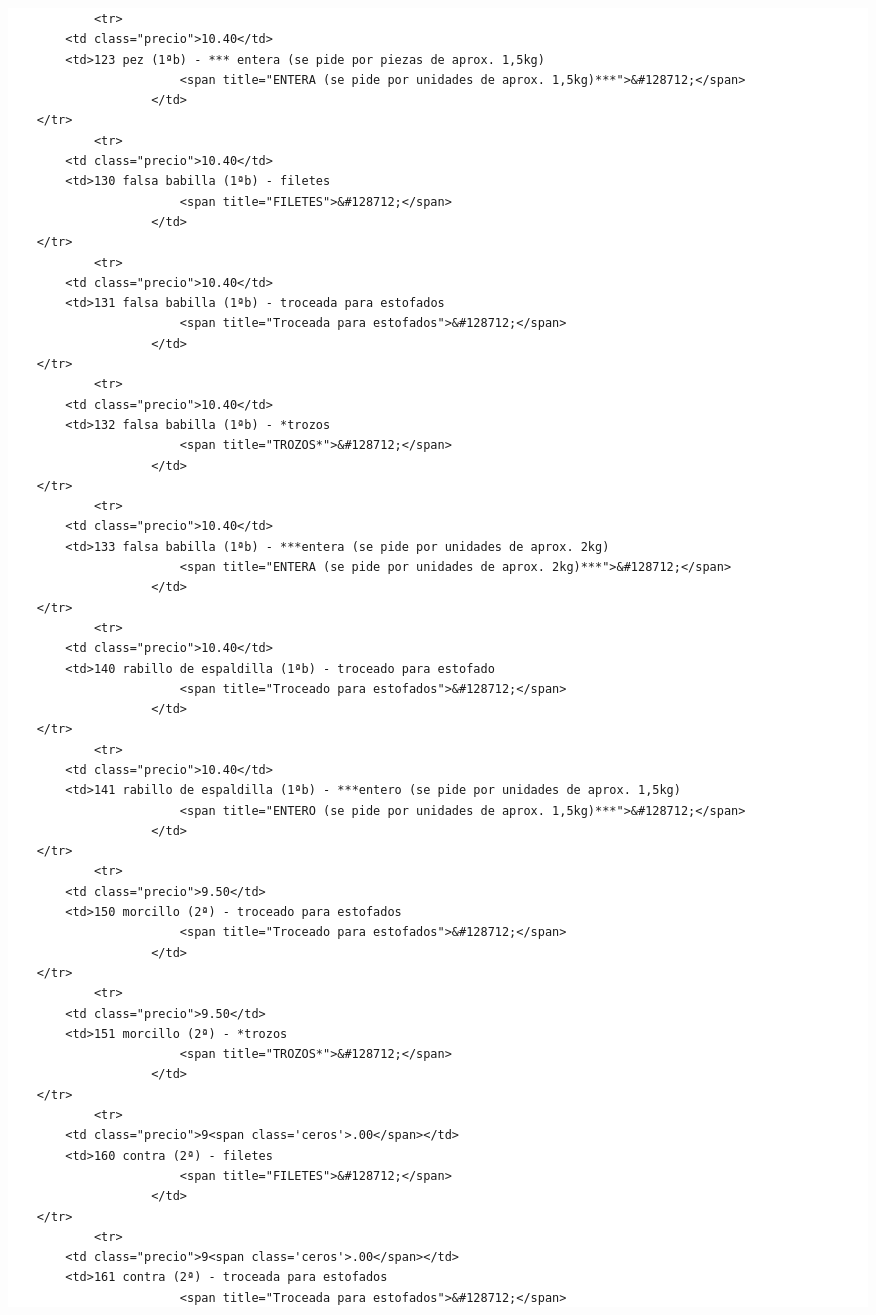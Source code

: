                 <tr>
            <td class="precio">10.40</td>
            <td>123 pez (1ªb) - *** entera (se pide por piezas de aprox. 1,5kg)
                            <span title="ENTERA (se pide por unidades de aprox. 1,5kg)***">&#128712;</span>
                        </td>
        </tr>
                <tr>
            <td class="precio">10.40</td>
            <td>130 falsa babilla (1ªb) - filetes
                            <span title="FILETES">&#128712;</span>
                        </td>
        </tr>
                <tr>
            <td class="precio">10.40</td>
            <td>131 falsa babilla (1ªb) - troceada para estofados
                            <span title="Troceada para estofados">&#128712;</span>
                        </td>
        </tr>
                <tr>
            <td class="precio">10.40</td>
            <td>132 falsa babilla (1ªb) - *trozos
                            <span title="TROZOS*">&#128712;</span>
                        </td>
        </tr>
                <tr>
            <td class="precio">10.40</td>
            <td>133 falsa babilla (1ªb) - ***entera (se pide por unidades de aprox. 2kg)
                            <span title="ENTERA (se pide por unidades de aprox. 2kg)***">&#128712;</span>
                        </td>
        </tr>
                <tr>
            <td class="precio">10.40</td>
            <td>140 rabillo de espaldilla (1ªb) - troceado para estofado
                            <span title="Troceado para estofados">&#128712;</span>
                        </td>
        </tr>
                <tr>
            <td class="precio">10.40</td>
            <td>141 rabillo de espaldilla (1ªb) - ***entero (se pide por unidades de aprox. 1,5kg)
                            <span title="ENTERO (se pide por unidades de aprox. 1,5kg)***">&#128712;</span>
                        </td>
        </tr>
                <tr>
            <td class="precio">9.50</td>
            <td>150 morcillo (2ª) - troceado para estofados
                            <span title="Troceado para estofados">&#128712;</span>
                        </td>
        </tr>
                <tr>
            <td class="precio">9.50</td>
            <td>151 morcillo (2ª) - *trozos
                            <span title="TROZOS*">&#128712;</span>
                        </td>
        </tr>
                <tr>
            <td class="precio">9<span class='ceros'>.00</span></td>
            <td>160 contra (2ª) - filetes
                            <span title="FILETES">&#128712;</span>
                        </td>
        </tr>
                <tr>
            <td class="precio">9<span class='ceros'>.00</span></td>
            <td>161 contra (2ª) - troceada para estofados
                            <span title="Troceada para estofados">&#128712;</span>
